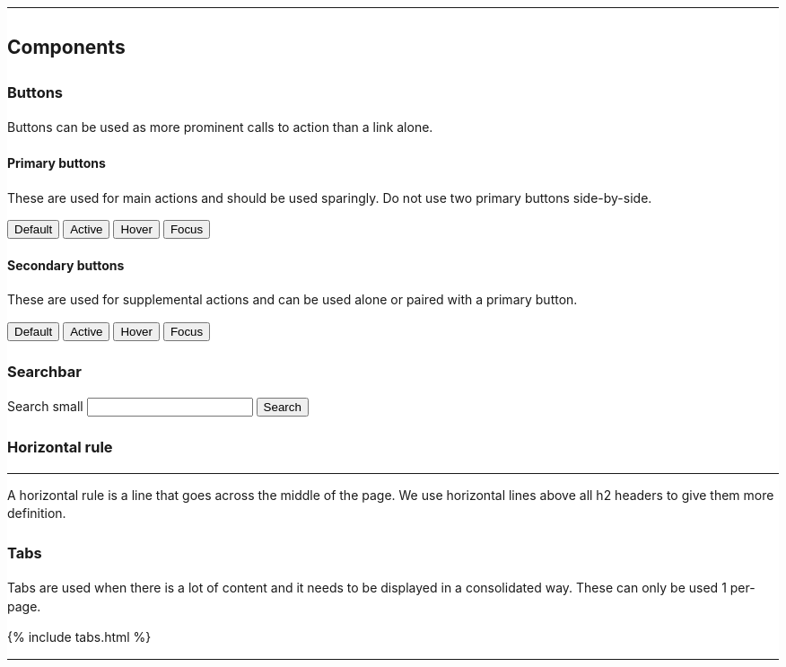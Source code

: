 
---

## Components

### Buttons
Buttons can be used as more prominent calls to action than a link alone.

#### Primary buttons
These are used for main actions and should be used sparingly. Do not use two primary buttons side-by-side.
<div class="button_wrapper">
  <button>Default</button>
  <button class="usa-button-active">Active</button>
  <button class="usa-button-hover">Hover</button>
  <button class="usa-button-focus">Focus</button>
</div>

#### Secondary buttons
These are used for supplemental actions and can be used alone or paired with a primary button.
<div class="button_wrapper">
  <button class="usa-button-outline" type="button">Default</button>
  <button class="usa-button-outline usa-button-active">Active</button>
  <button class="usa-button-outline usa-button-hover">Hover</button>
  <button class="usa-button-outline usa-button-focus">Focus</button>
</div>

### Searchbar

<form class="usa-search usa-search-small">
  <div role="search">
    <label class="usa-sr-only" for="search-field-small">Search small</label>
    <input id="search-field-small" type="search" name="search">
    <button type="submit">
      <span class="usa-sr-only">Search</span>
    </button>
  </div>
</form>

### Horizontal rule

---

A horizontal rule is a line that goes across the middle of the page. We use horizontal lines above all h2 headers to give them more definition.

### Tabs

Tabs are used when there is a lot of content and it needs to be displayed in a consolidated way. These can only be used 1 per-page.

{% include tabs.html %}

---